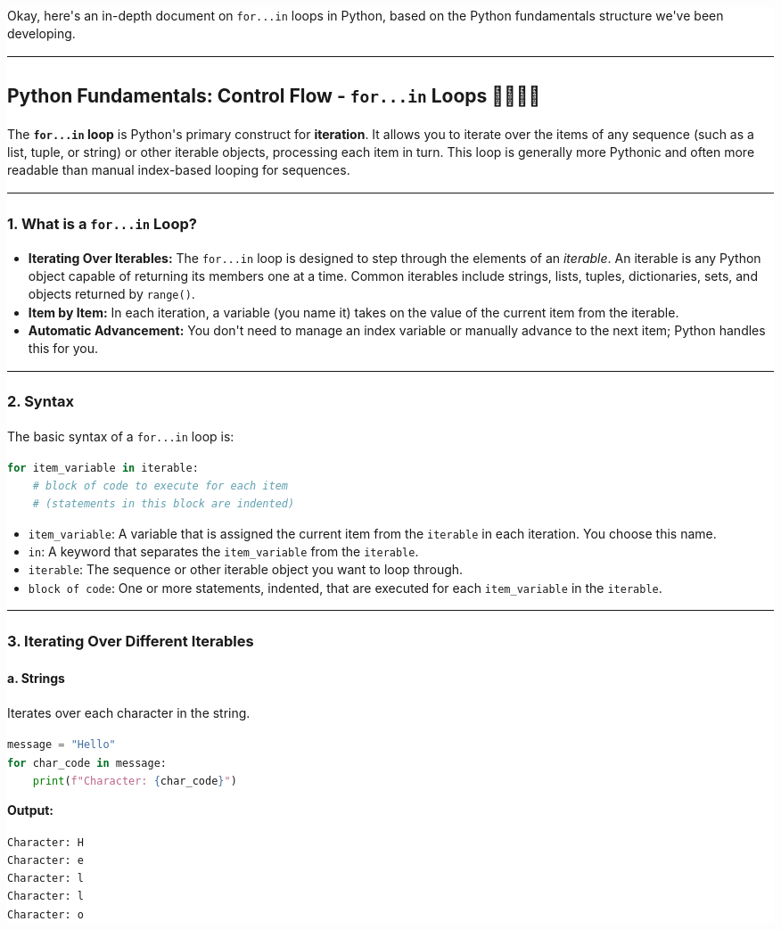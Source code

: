 Okay, here's an in-depth document on `for...in` loops in Python, based on the Python fundamentals structure we've been developing.

---
## Python Fundamentals: Control Flow - `for...in` Loops 🚶‍♀️🚶‍♂️

The **`for...in` loop** is Python's primary construct for **iteration**. It allows you to iterate over the items of any sequence (such as a list, tuple, or string) or other iterable objects, processing each item in turn. This loop is generally more Pythonic and often more readable than manual index-based looping for sequences.

---
### 1. What is a `for...in` Loop?

* **Iterating Over Iterables:** The `for...in` loop is designed to step through the elements of an *iterable*. An iterable is any Python object capable of returning its members one at a time. Common iterables include strings, lists, tuples, dictionaries, sets, and objects returned by `range()`.
* **Item by Item:** In each iteration, a variable (you name it) takes on the value of the current item from the iterable.
* **Automatic Advancement:** You don't need to manage an index variable or manually advance to the next item; Python handles this for you.

---
### 2. Syntax

The basic syntax of a `for...in` loop is:

```python
for item_variable in iterable:
    # block of code to execute for each item
    # (statements in this block are indented)
```

* `item_variable`: A variable that is assigned the current item from the `iterable` in each iteration. You choose this name.
* `in`: A keyword that separates the `item_variable` from the `iterable`.
* `iterable`: The sequence or other iterable object you want to loop through.
* `block of code`: One or more statements, indented, that are executed for each `item_variable` in the `iterable`.

---
### 3. Iterating Over Different Iterables

#### a. Strings
Iterates over each character in the string.

```python
message = "Hello"
for char_code in message:
    print(f"Character: {char_code}")
```
**Output:**
```
Character: H
Character: e
Character: l
Character: l
Character: o
```
